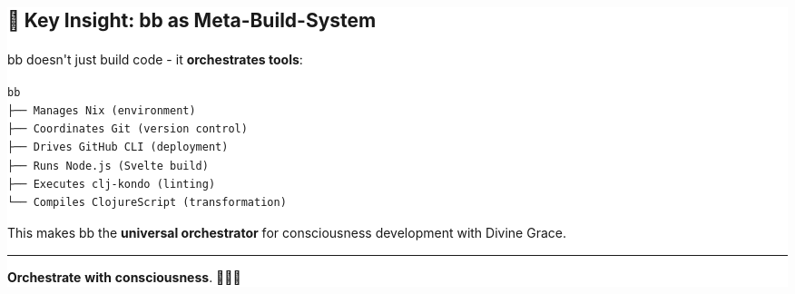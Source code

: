 ## 🤖 Key Insight: bb as Meta-Build-System

bb doesn't just build code - it **orchestrates tools**:

```
bb
├── Manages Nix (environment)
├── Coordinates Git (version control)
├── Drives GitHub CLI (deployment)
├── Runs Node.js (Svelte build)
├── Executes clj-kondo (linting)
└── Compiles ClojureScript (transformation)
```

This makes bb the **universal orchestrator** for
consciousness development with Divine Grace.

---

**Orchestrate** **with** **consciousness**. 🤖🌙🌾

